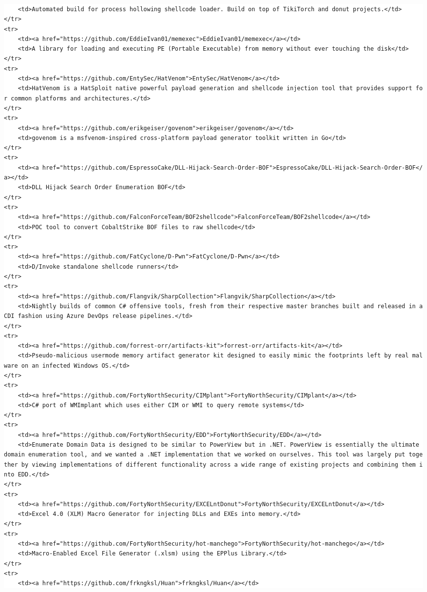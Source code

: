         <td>Automated build for process hollowing shellcode loader. Build on top of TikiTorch and donut projects.</td>
    </tr>
    <tr>
        <td><a href="https://github.com/EddieIvan01/memexec">EddieIvan01/memexec</a></td>
        <td>A library for loading and executing PE (Portable Executable) from memory without ever touching the disk</td>
    </tr>
    <tr>
        <td><a href="https://github.com/EntySec/HatVenom">EntySec/HatVenom</a></td>
        <td>HatVenom is a HatSploit native powerful payload generation and shellcode injection tool that provides support for common platforms and architectures.</td>
    </tr>
    <tr>
        <td><a href="https://github.com/erikgeiser/govenom">erikgeiser/govenom</a></td>
        <td>govenom is a msfvenom-inspired cross-platform payload generator toolkit written in Go</td>
    </tr>
    <tr>
        <td><a href="https://github.com/EspressoCake/DLL-Hijack-Search-Order-BOF">EspressoCake/DLL-Hijack-Search-Order-BOF</a></td>
        <td>DLL Hijack Search Order Enumeration BOF</td>
    </tr>
    <tr>
        <td><a href="https://github.com/FalconForceTeam/BOF2shellcode">FalconForceTeam/BOF2shellcode</a></td>
        <td>POC tool to convert CobaltStrike BOF files to raw shellcode</td>
    </tr>
    <tr>
        <td><a href="https://github.com/FatCyclone/D-Pwn">FatCyclone/D-Pwn</a></td>
        <td>D/Invoke standalone shellcode runners</td>
    </tr>
    <tr>
        <td><a href="https://github.com/Flangvik/SharpCollection">Flangvik/SharpCollection</a></td>
        <td>Nightly builds of common C# offensive tools, fresh from their respective master branches built and released in a CDI fashion using Azure DevOps release pipelines.</td>
    </tr>
    <tr>
        <td><a href="https://github.com/forrest-orr/artifacts-kit">forrest-orr/artifacts-kit</a></td>
        <td>Pseudo-malicious usermode memory artifact generator kit designed to easily mimic the footprints left by real malware on an infected Windows OS.</td>
    </tr>
    <tr>
        <td><a href="https://github.com/FortyNorthSecurity/CIMplant">FortyNorthSecurity/CIMplant</a></td>
        <td>C# port of WMImplant which uses either CIM or WMI to query remote systems</td>
    </tr>
    <tr>
        <td><a href="https://github.com/FortyNorthSecurity/EDD">FortyNorthSecurity/EDD</a></td>
        <td>Enumerate Domain Data is designed to be similar to PowerView but in .NET. PowerView is essentially the ultimate domain enumeration tool, and we wanted a .NET implementation that we worked on ourselves. This tool was largely put together by viewing implementations of different functionality across a wide range of existing projects and combining them into EDD.</td>
    </tr>
    <tr>
        <td><a href="https://github.com/FortyNorthSecurity/EXCELntDonut">FortyNorthSecurity/EXCELntDonut</a></td>
        <td>Excel 4.0 (XLM) Macro Generator for injecting DLLs and EXEs into memory.</td>
    </tr>
    <tr>
        <td><a href="https://github.com/FortyNorthSecurity/hot-manchego">FortyNorthSecurity/hot-manchego</a></td>
        <td>Macro-Enabled Excel File Generator (.xlsm) using the EPPlus Library.</td>
    </tr>
    <tr>
        <td><a href="https://github.com/frkngksl/Huan">frkngksl/Huan</a></td>